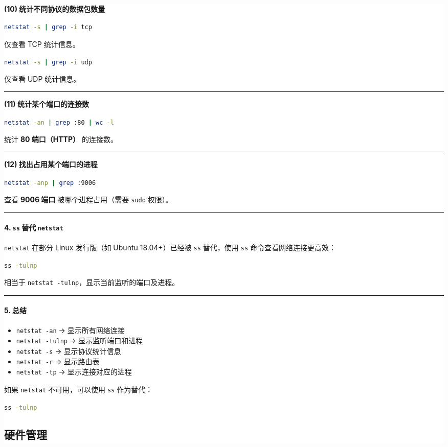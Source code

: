 
 **(10) 统计不同协议的数据包数量**
```bash
netstat -s | grep -i tcp
```
仅查看 TCP 统计信息。

```bash
netstat -s | grep -i udp
```
仅查看 UDP 统计信息。

---

 **(11) 统计某个端口的连接数**
```bash
netstat -an | grep :80 | wc -l
```
统计 **80 端口（HTTP）** 的连接数。

---

 **(12) 找出占用某个端口的进程**
```bash
netstat -anp | grep :9006
```
查看 **9006 端口** 被哪个进程占用（需要 `sudo` 权限）。

---

#### **4. `ss` 替代 `netstat`**
`netstat` 在部分 Linux 发行版（如 Ubuntu 18.04+）已经被 `ss` 替代，使用 `ss` 命令查看网络连接更高效：
```bash
ss -tulnp
```
相当于 `netstat -tulnp`，显示当前监听的端口及进程。

---

#### **5. 总结**
- `netstat -an` → 显示所有网络连接  
- `netstat -tulnp` → 显示监听端口和进程  
- `netstat -s` → 显示协议统计信息  
- `netstat -r` → 显示路由表  
- `netstat -tp` → 显示连接对应的进程  

如果 `netstat` 不可用，可以使用 `ss` 作为替代：
```bash
ss -tulnp
```




## 硬件管理



